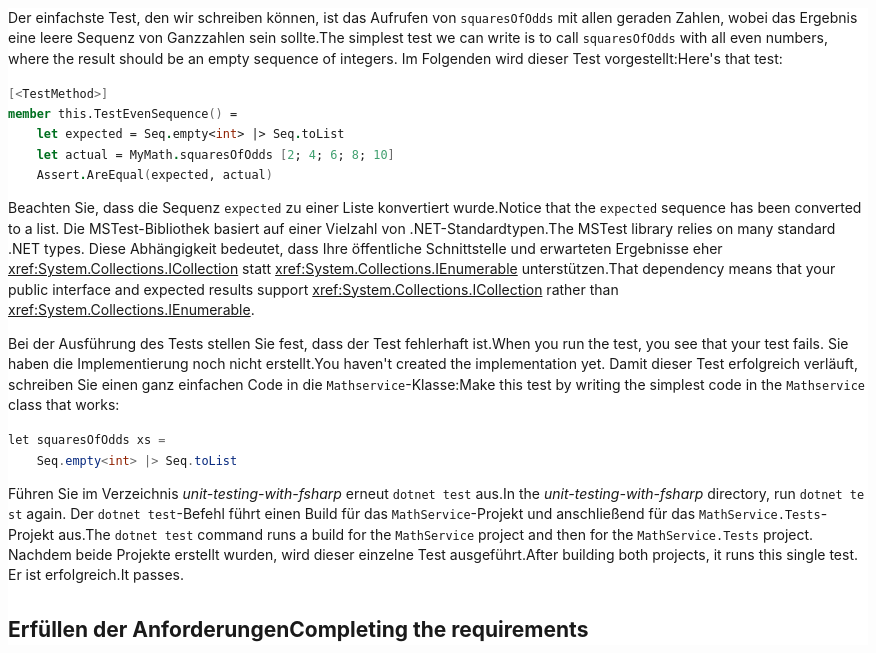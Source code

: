 <span data-ttu-id="6cd4a-145">Der einfachste Test, den wir schreiben können, ist das Aufrufen von `squaresOfOdds` mit allen geraden Zahlen, wobei das Ergebnis eine leere Sequenz von Ganzzahlen sein sollte.</span><span class="sxs-lookup"><span data-stu-id="6cd4a-145">The simplest test we can write is to call `squaresOfOdds` with all even numbers, where the result should be an empty sequence of integers.</span></span>  <span data-ttu-id="6cd4a-146">Im Folgenden wird dieser Test vorgestellt:</span><span class="sxs-lookup"><span data-stu-id="6cd4a-146">Here's that test:</span></span>

```fsharp
[<TestMethod>]
member this.TestEvenSequence() =
    let expected = Seq.empty<int> |> Seq.toList
    let actual = MyMath.squaresOfOdds [2; 4; 6; 8; 10]
    Assert.AreEqual(expected, actual)
```

<span data-ttu-id="6cd4a-147">Beachten Sie, dass die Sequenz `expected` zu einer Liste konvertiert wurde.</span><span class="sxs-lookup"><span data-stu-id="6cd4a-147">Notice that the `expected` sequence has been converted to a list.</span></span> <span data-ttu-id="6cd4a-148">Die MSTest-Bibliothek basiert auf einer Vielzahl von .NET-Standardtypen.</span><span class="sxs-lookup"><span data-stu-id="6cd4a-148">The MSTest library relies on many standard .NET types.</span></span> <span data-ttu-id="6cd4a-149">Diese Abhängigkeit bedeutet, dass Ihre öffentliche Schnittstelle und erwarteten Ergebnisse eher <xref:System.Collections.ICollection> statt <xref:System.Collections.IEnumerable> unterstützen.</span><span class="sxs-lookup"><span data-stu-id="6cd4a-149">That dependency means that your public interface and expected results support <xref:System.Collections.ICollection> rather than <xref:System.Collections.IEnumerable>.</span></span>

<span data-ttu-id="6cd4a-150">Bei der Ausführung des Tests stellen Sie fest, dass der Test fehlerhaft ist.</span><span class="sxs-lookup"><span data-stu-id="6cd4a-150">When you run the test, you see that your test fails.</span></span> <span data-ttu-id="6cd4a-151">Sie haben die Implementierung noch nicht erstellt.</span><span class="sxs-lookup"><span data-stu-id="6cd4a-151">You haven't created the implementation yet.</span></span> <span data-ttu-id="6cd4a-152">Damit dieser Test erfolgreich verläuft, schreiben Sie einen ganz einfachen Code in die `Mathservice`-Klasse:</span><span class="sxs-lookup"><span data-stu-id="6cd4a-152">Make this test by writing the simplest code in the `Mathservice` class that works:</span></span>

```csharp
let squaresOfOdds xs =
    Seq.empty<int> |> Seq.toList
```

<span data-ttu-id="6cd4a-153">Führen Sie im Verzeichnis *unit-testing-with-fsharp* erneut `dotnet test` aus.</span><span class="sxs-lookup"><span data-stu-id="6cd4a-153">In the *unit-testing-with-fsharp* directory, run `dotnet test` again.</span></span> <span data-ttu-id="6cd4a-154">Der `dotnet test`-Befehl führt einen Build für das `MathService`-Projekt und anschließend für das `MathService.Tests`-Projekt aus.</span><span class="sxs-lookup"><span data-stu-id="6cd4a-154">The `dotnet test` command runs a build for the `MathService` project and then for the `MathService.Tests` project.</span></span> <span data-ttu-id="6cd4a-155">Nachdem beide Projekte erstellt wurden, wird dieser einzelne Test ausgeführt.</span><span class="sxs-lookup"><span data-stu-id="6cd4a-155">After building both projects, it runs this single test.</span></span> <span data-ttu-id="6cd4a-156">Er ist erfolgreich.</span><span class="sxs-lookup"><span data-stu-id="6cd4a-156">It passes.</span></span>

## <a name="completing-the-requirements"></a><span data-ttu-id="6cd4a-157">Erfüllen der Anforderungen</span><span class="sxs-lookup"><span data-stu-id="6cd4a-157">Completing the requirements</span></span>
